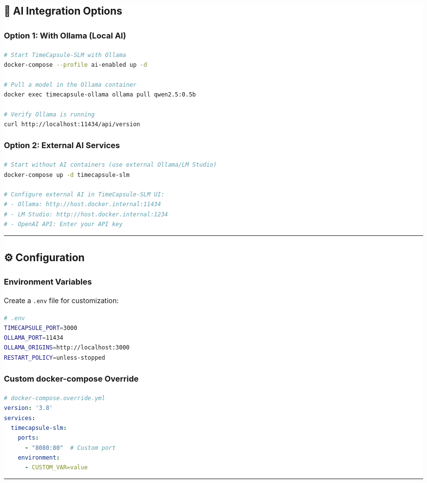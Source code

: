 
## 🤖 AI Integration Options

### Option 1: With Ollama (Local AI)
```bash
# Start TimeCapsule-SLM with Ollama
docker-compose --profile ai-enabled up -d

# Pull a model in the Ollama container
docker exec timecapsule-ollama ollama pull qwen2.5:0.5b

# Verify Ollama is running
curl http://localhost:11434/api/version
```

### Option 2: External AI Services
```bash
# Start without AI containers (use external Ollama/LM Studio)
docker-compose up -d timecapsule-slm

# Configure external AI in TimeCapsule-SLM UI:
# - Ollama: http://host.docker.internal:11434
# - LM Studio: http://host.docker.internal:1234
# - OpenAI API: Enter your API key
```

---

## ⚙️ Configuration

### Environment Variables
Create a `.env` file for customization:

```bash
# .env
TIMECAPSULE_PORT=3000
OLLAMA_PORT=11434
OLLAMA_ORIGINS=http://localhost:3000
RESTART_POLICY=unless-stopped
```

### Custom docker-compose Override
```yaml
# docker-compose.override.yml
version: '3.8'
services:
  timecapsule-slm:
    ports:
      - "8080:80"  # Custom port
    environment:
      - CUSTOM_VAR=value
```

---